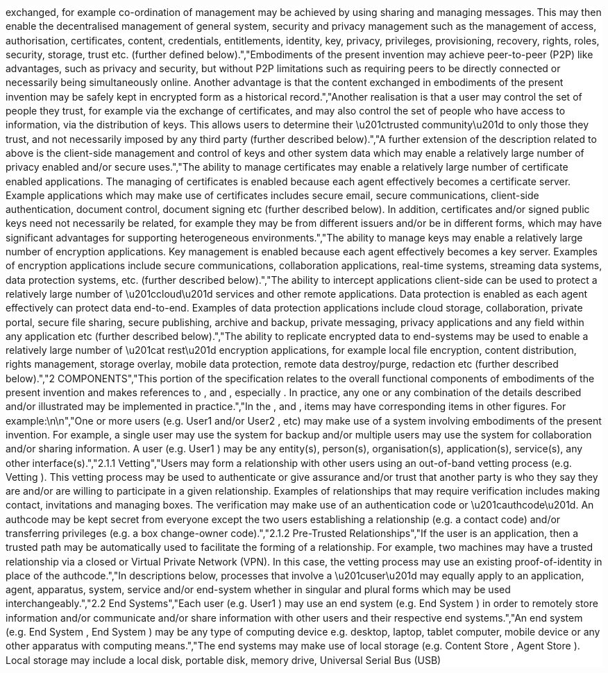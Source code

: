 exchanged, for example co-ordination of management may be achieved by using sharing and managing messages. This may then enable the decentralised management of general system, security and privacy management such as the management of access, authorisation, certificates, content, credentials, entitlements, identity, key, privacy, privileges, provisioning, recovery, rights, roles, security, storage, trust etc. (further defined below).","Embodiments of the present invention may achieve peer-to-peer (P2P) like advantages, such as privacy and security, but without P2P limitations such as requiring peers to be directly connected or necessarily being simultaneously online. Another advantage is that the content exchanged in embodiments of the present invention may be safely kept in encrypted form as a historical record.","Another realisation is that a user may control the set of people they trust, for example via the exchange of certificates, and may also control the set of people who have access to information, via the distribution of keys. This allows users to determine their \u201ctrusted community\u201d to only those they trust, and not necessarily imposed by any third party (further described below).","A further extension of the description related to  above is the client-side management and control of keys and other system data which may enable a relatively large number of privacy enabled and\/or secure uses.","The ability to manage certificates may enable a relatively large number of certificate enabled applications. The managing of certificates is enabled because each agent effectively becomes a certificate server. Example applications which may make use of certificates includes secure email, secure communications, client-side authentication, document control, document signing etc (further described below). In addition, certificates and\/or signed public keys need not necessarily be related, for example they may be from different issuers and\/or be in different forms, which may have significant advantages for supporting heterogeneous environments.","The ability to manage keys may enable a relatively large number of encryption applications. Key management is enabled because each agent effectively becomes a key server. Examples of encryption applications include secure communications, collaboration applications, real-time systems, streaming data systems, data protection systems, etc. (further described below).","The ability to intercept applications client-side can be used to protect a relatively large number of \u201ccloud\u201d services and other remote applications. Data protection is enabled as each agent effectively can protect data end-to-end. Examples of data protection applications include cloud storage, collaboration, private portal, secure file sharing, secure publishing, archive and backup, private messaging, privacy applications and any field within any application etc (further described below).","The ability to replicate encrypted data to end-systems may be used to enable a relatively large number of \u201cat rest\u201d encryption applications, for example local file encryption, content distribution, rights management, storage overlay, mobile data protection, remote data destroy\/purge, redaction etc (further described below).","2 COMPONENTS","This portion of the specification relates to the overall functional components of embodiments of the present invention and makes references to , and , especially . In practice, any one or any combination of the details described and\/or illustrated may be implemented in practice.","In the , and , items may have corresponding items in other figures. For example:\n\n","One or more users (e.g. User1  and\/or User2 , etc) may make use of a system involving embodiments of the present invention. For example, a single user may use the system for backup and\/or multiple users may use the system for collaboration and\/or sharing information. A user (e.g. User1 ) may be any entity(s), person(s), organisation(s), application(s), service(s), any other interface(s).","2.1.1 Vetting","Users may form a relationship with other users using an out-of-band vetting process (e.g. Vetting ). This vetting process may be used to authenticate or give assurance and\/or trust that another party is who they say they are and\/or are willing to participate in a given relationship. Examples of relationships that may require verification includes making contact, invitations and managing boxes. The verification may make use of an authentication code or \u201cauthcode\u201d. An authcode may be kept secret from everyone except the two users establishing a relationship (e.g. a contact code) and\/or transferring privileges (e.g. a box change-owner code).","2.1.2 Pre-Trusted Relationships","If the user is an application, then a trusted path may be automatically used to facilitate the forming of a relationship. For example, two machines may have a trusted relationship via a closed or Virtual Private Network (VPN). In this case, the vetting process may use an existing proof-of-identity in place of the authcode.","In descriptions below, processes that involve a \u201cuser\u201d may equally apply to an application, agent, apparatus, system, service and\/or end-system whether in singular and plural forms which may be used interchangeably.","2.2 End Systems","Each user (e.g. User1 ) may use an end system (e.g. End System ) in order to remotely store information and\/or communicate and\/or share information with other users and their respective end systems.","An end system (e.g. End System , End System ) may be any type of computing device e.g. desktop, laptop, tablet computer, mobile device or any other apparatus with computing means.","The end systems may make use of local storage (e.g. Content Store , Agent Store ). Local storage may include a local disk, portable disk, memory drive, Universal Serial Bus (USB)